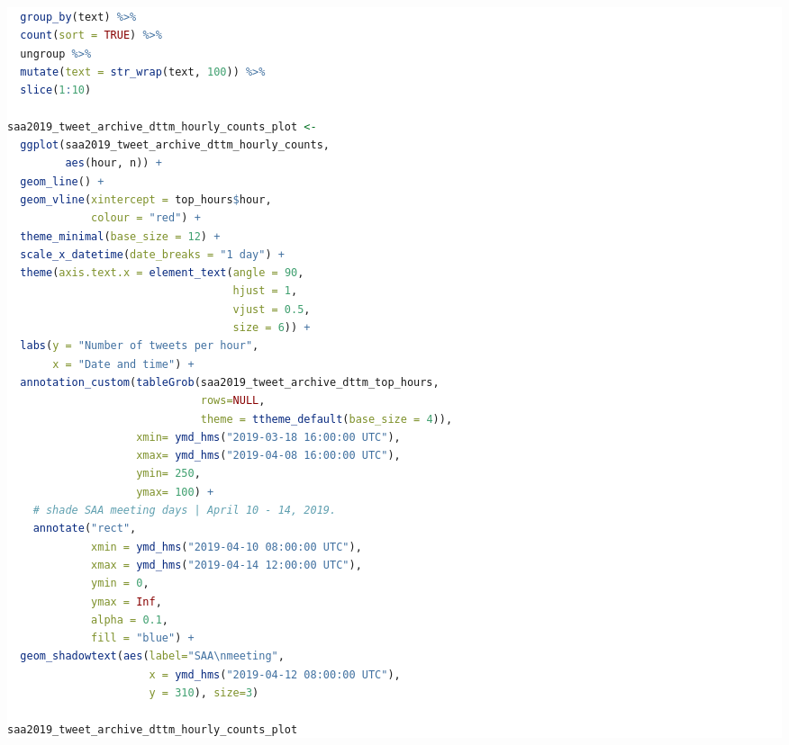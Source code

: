 ``` r
  group_by(text) %>% 
  count(sort = TRUE) %>% 
  ungroup %>%
  mutate(text = str_wrap(text, 100)) %>% 
  slice(1:10)

saa2019_tweet_archive_dttm_hourly_counts_plot <- 
  ggplot(saa2019_tweet_archive_dttm_hourly_counts,
         aes(hour, n)) +
  geom_line() +
  geom_vline(xintercept = top_hours$hour,
             colour = "red") +
  theme_minimal(base_size = 12) +
  scale_x_datetime(date_breaks = "1 day") +
  theme(axis.text.x = element_text(angle = 90, 
                                   hjust = 1, 
                                   vjust = 0.5,
                                   size = 6)) +
  labs(y = "Number of tweets per hour",
       x = "Date and time") +
  annotation_custom(tableGrob(saa2019_tweet_archive_dttm_top_hours,
                              rows=NULL,
                              theme = ttheme_default(base_size = 4)), 
                    xmin= ymd_hms("2019-03-18 16:00:00 UTC"), 
                    xmax= ymd_hms("2019-04-08 16:00:00 UTC"), 
                    ymin= 250, 
                    ymax= 100) +
    # shade SAA meeting days | April 10 - 14, 2019.
    annotate("rect", 
             xmin = ymd_hms("2019-04-10 08:00:00 UTC"),
             xmax = ymd_hms("2019-04-14 12:00:00 UTC"), 
             ymin = 0, 
             ymax = Inf, 
             alpha = 0.1,  
             fill = "blue") +
  geom_shadowtext(aes(label="SAA\nmeeting",
                      x = ymd_hms("2019-04-12 08:00:00 UTC"),
                      y = 310), size=3)

saa2019_tweet_archive_dttm_hourly_counts_plot
```
